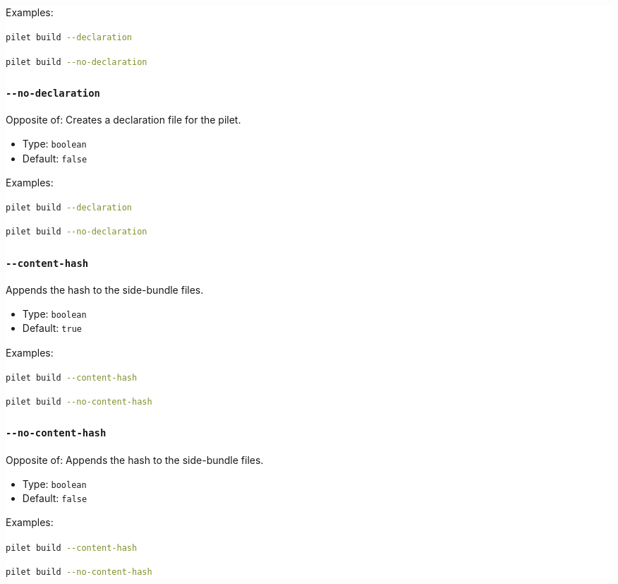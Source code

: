 Examples:

```sh
pilet build --declaration
```

```sh
pilet build --no-declaration
```

### `--no-declaration`

Opposite of:
Creates a declaration file for the pilet.

- Type: `boolean`
- Default: `false`

Examples:

```sh
pilet build --declaration
```

```sh
pilet build --no-declaration
```

### `--content-hash`

Appends the hash to the side-bundle files.

- Type: `boolean`
- Default: `true`

Examples:

```sh
pilet build --content-hash
```

```sh
pilet build --no-content-hash
```

### `--no-content-hash`

Opposite of:
Appends the hash to the side-bundle files.

- Type: `boolean`
- Default: `false`

Examples:

```sh
pilet build --content-hash
```

```sh
pilet build --no-content-hash
```
